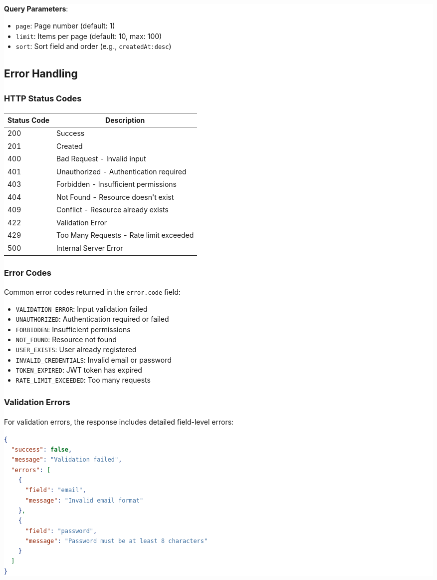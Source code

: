 **Query Parameters**:
- `page`: Page number (default: 1)
- `limit`: Items per page (default: 10, max: 100)
- `sort`: Sort field and order (e.g., `createdAt:desc`)

## Error Handling

### HTTP Status Codes

| Status Code | Description |
|-------------|-------------|
| 200 | Success |
| 201 | Created |
| 400 | Bad Request - Invalid input |
| 401 | Unauthorized - Authentication required |
| 403 | Forbidden - Insufficient permissions |
| 404 | Not Found - Resource doesn't exist |
| 409 | Conflict - Resource already exists |
| 422 | Validation Error |
| 429 | Too Many Requests - Rate limit exceeded |
| 500 | Internal Server Error |

### Error Codes

Common error codes returned in the `error.code` field:

- `VALIDATION_ERROR`: Input validation failed
- `UNAUTHORIZED`: Authentication required or failed
- `FORBIDDEN`: Insufficient permissions
- `NOT_FOUND`: Resource not found
- `USER_EXISTS`: User already registered
- `INVALID_CREDENTIALS`: Invalid email or password
- `TOKEN_EXPIRED`: JWT token has expired
- `RATE_LIMIT_EXCEEDED`: Too many requests

### Validation Errors

For validation errors, the response includes detailed field-level errors:

```json
{
  "success": false,
  "message": "Validation failed",
  "errors": [
    {
      "field": "email",
      "message": "Invalid email format"
    },
    {
      "field": "password",
      "message": "Password must be at least 8 characters"
    }
  ]
}
```
